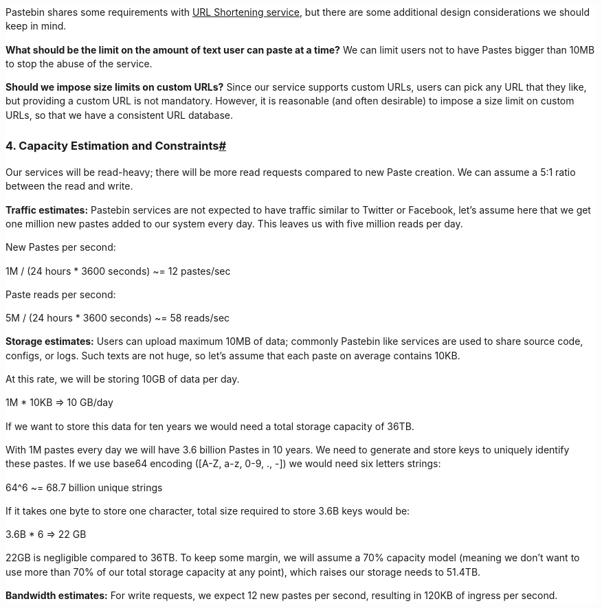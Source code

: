 Pastebin shares some requirements with [URL Shortening service](https://www.educative.io/collection/page/5668639101419520/5649050225344512/5668600916475904), but there are some additional design considerations we should keep in mind.

**What should be the limit on the amount of text user can paste at a time?** We can limit users not to have Pastes bigger than 10MB to stop the abuse of the service.

**Should we impose size limits on custom URLs?** Since our service supports custom URLs, users can pick any URL that they like, but providing a custom URL is not mandatory. However, it is reasonable (and often desirable) to impose a size limit on custom URLs, so that we have a consistent URL database.

### 4. Capacity Estimation and Constraints[#](https://www.educative.io/courses/grokking-the-system-design-interview/3jyvQ3pg6KO#4.-Capacity-Estimation-and-Constraints) <a href="#4.-capacity-estimation-and-constraints" id="4.-capacity-estimation-and-constraints"></a>

Our services will be read-heavy; there will be more read requests compared to new Paste creation. We can assume a 5:1 ratio between the read and write.

**Traffic estimates:** Pastebin services are not expected to have traffic similar to Twitter or Facebook, let’s assume here that we get one million new pastes added to our system every day. This leaves us with five million reads per day.

New Pastes per second:

1M / (24 hours \* 3600 seconds) \~= 12 pastes/sec

Paste reads per second:

5M / (24 hours \* 3600 seconds) \~= 58 reads/sec

**Storage estimates:** Users can upload maximum 10MB of data; commonly Pastebin like services are used to share source code, configs, or logs. Such texts are not huge, so let’s assume that each paste on average contains 10KB.

At this rate, we will be storing 10GB of data per day.

1M \* 10KB => 10 GB/day

If we want to store this data for ten years we would need a total storage capacity of 36TB.

With 1M pastes every day we will have 3.6 billion Pastes in 10 years. We need to generate and store keys to uniquely identify these pastes. If we use base64 encoding (\[A-Z, a-z, 0-9, ., -]) we would need six letters strings:

64^6 \~= 68.7 billion unique strings

If it takes one byte to store one character, total size required to store 3.6B keys would be:

3.6B \* 6 => 22 GB

22GB is negligible compared to 36TB. To keep some margin, we will assume a 70% capacity model (meaning we don’t want to use more than 70% of our total storage capacity at any point), which raises our storage needs to 51.4TB.

**Bandwidth estimates:** For write requests, we expect 12 new pastes per second, resulting in 120KB of ingress per second.
